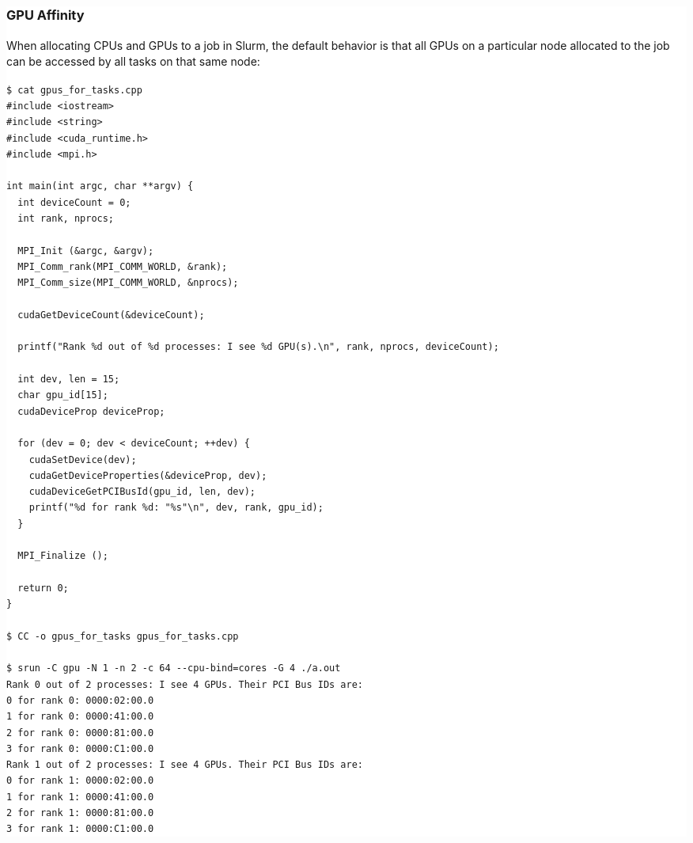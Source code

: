 ### GPU Affinity

When allocating CPUs and GPUs to a job in Slurm, the default behavior
is that all GPUs on a particular node allocated to the job can be
accessed by all tasks on that same node:

```console
$ cat gpus_for_tasks.cpp
#include <iostream>
#include <string>
#include <cuda_runtime.h>
#include <mpi.h>

int main(int argc, char **argv) {
  int deviceCount = 0;
  int rank, nprocs;

  MPI_Init (&argc, &argv);
  MPI_Comm_rank(MPI_COMM_WORLD, &rank);
  MPI_Comm_size(MPI_COMM_WORLD, &nprocs);

  cudaGetDeviceCount(&deviceCount);

  printf("Rank %d out of %d processes: I see %d GPU(s).\n", rank, nprocs, deviceCount);

  int dev, len = 15;
  char gpu_id[15];
  cudaDeviceProp deviceProp;

  for (dev = 0; dev < deviceCount; ++dev) {
    cudaSetDevice(dev);
    cudaGetDeviceProperties(&deviceProp, dev);
    cudaDeviceGetPCIBusId(gpu_id, len, dev);
    printf("%d for rank %d: "%s"\n", dev, rank, gpu_id);
  }

  MPI_Finalize ();

  return 0;
}

$ CC -o gpus_for_tasks gpus_for_tasks.cpp

$ srun -C gpu -N 1 -n 2 -c 64 --cpu-bind=cores -G 4 ./a.out
Rank 0 out of 2 processes: I see 4 GPUs. Their PCI Bus IDs are:
0 for rank 0: 0000:02:00.0
1 for rank 0: 0000:41:00.0
2 for rank 0: 0000:81:00.0
3 for rank 0: 0000:C1:00.0
Rank 1 out of 2 processes: I see 4 GPUs. Their PCI Bus IDs are:
0 for rank 1: 0000:02:00.0
1 for rank 1: 0000:41:00.0
2 for rank 1: 0000:81:00.0
3 for rank 1: 0000:C1:00.0
```


[comment]: <> (### GNU parallel)